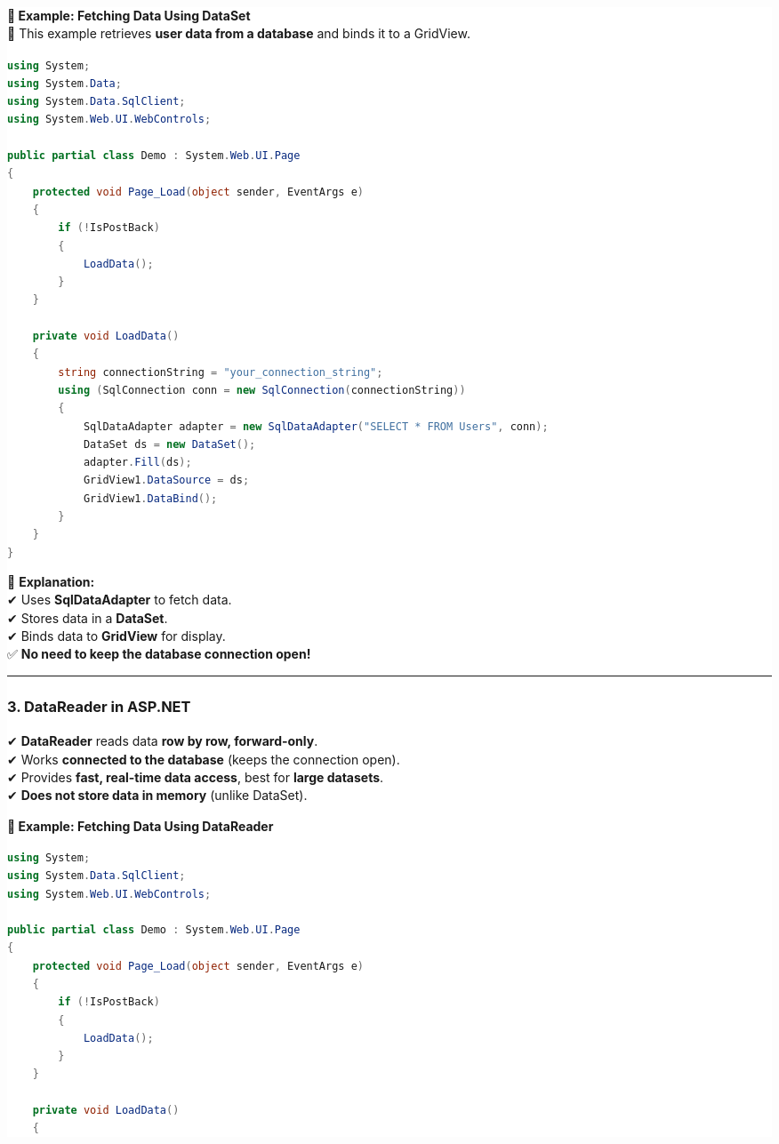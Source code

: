 **📌 Example: Fetching Data Using DataSet**  
🔹 This example retrieves **user data from a database** and binds it to a GridView.  

```csharp
using System;
using System.Data;
using System.Data.SqlClient;
using System.Web.UI.WebControls;

public partial class Demo : System.Web.UI.Page
{
    protected void Page_Load(object sender, EventArgs e)
    {
        if (!IsPostBack)
        {
            LoadData();
        }
    }

    private void LoadData()
    {
        string connectionString = "your_connection_string";
        using (SqlConnection conn = new SqlConnection(connectionString))
        {
            SqlDataAdapter adapter = new SqlDataAdapter("SELECT * FROM Users", conn);
            DataSet ds = new DataSet();
            adapter.Fill(ds);
            GridView1.DataSource = ds;
            GridView1.DataBind();
        }
    }
}
```
🔹 **Explanation:**  
✔ Uses **SqlDataAdapter** to fetch data.  
✔ Stores data in a **DataSet**.  
✔ Binds data to **GridView** for display.  
✅ **No need to keep the database connection open!**  

---

### **3. DataReader in ASP.NET**  
✔ **DataReader** reads data **row by row, forward-only**.  
✔ Works **connected to the database** (keeps the connection open).  
✔ Provides **fast, real-time data access**, best for **large datasets**.  
✔ **Does not store data in memory** (unlike DataSet).  

**📌 Example: Fetching Data Using DataReader**  
```csharp
using System;
using System.Data.SqlClient;
using System.Web.UI.WebControls;

public partial class Demo : System.Web.UI.Page
{
    protected void Page_Load(object sender, EventArgs e)
    {
        if (!IsPostBack)
        {
            LoadData();
        }
    }

    private void LoadData()
    {
```